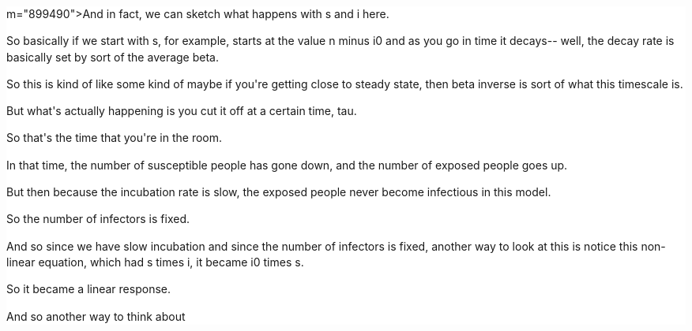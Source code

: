   m="899490">And</span> <span m="899764">in</span> <span m="900039">fact,</span> <span
  m="900313">we</span> <span m="900588">can</span> <span m="900863">sketch</span>
  <span m="901137">what</span> <span m="901412">happens</span> <span m="901686">with</span>
  <span m="901961">s</span> <span m="902236">and</span> <span m="902510">i</span>
  <span m="902785">here.</span></p><p><span m="903060">So</span> <span m="903422">basically</span>
  <span m="903784">if</span> <span m="904146">we</span> <span m="904508">start</span>
  <span m="904870">with</span> <span m="905232">s,</span> <span m="905594">for</span>
  <span m="905956">example,</span> <span m="906318">starts</span> <span m="906680">at</span>
  <span m="907109">the</span> <span m="907538">value</span> <span m="907967">n</span>
  <span m="908397">minus</span> <span m="908826">i0</span> <span m="909255">and</span>
  <span m="909685">as</span> <span m="910114">you</span> <span m="910543">go</span>
  <span m="910972">in</span> <span m="911402">time</span> <span m="911831">it</span>
  <span m="912260">decays--</span> <span m="912690">well,</span> <span m="913148">the</span>
  <span m="913606">decay</span> <span m="914065">rate</span> <span m="914523">is</span>
  <span m="914981">basically</span> <span m="915440">set</span> <span m="915792">by</span>
  <span m="916145">sort</span> <span m="916498">of</span> <span m="916851">the</span>
  <span m="917204">average</span> <span m="917557">beta.</span></p><p><span m="917910">So</span>
  <span m="918110">this</span> <span m="918310">is</span> <span m="918510">kind</span>
  <span m="918710">of</span> <span m="918910">like</span> <span m="919110">some</span>
  <span m="919310">kind</span> <span m="919510">of</span> <span m="919710">maybe</span>
  <span m="919910">if</span> <span m="920168">you're</span> <span m="920427">getting</span>
  <span m="920685">close</span> <span m="920944">to</span> <span m="921202">steady</span>
  <span m="921461">state,</span> <span m="921720">then</span> <span m="922034">beta</span>
  <span m="922348">inverse</span> <span m="922662">is</span> <span m="922976">sort</span>
  <span m="923290">of</span> <span m="923604">what</span> <span m="923918">this</span>
  <span m="924232">timescale</span> <span m="924546">is.</span></p><p><span m="924860">But</span>
  <span m="925220">what's</span> <span m="925580">actually</span> <span m="925940">happening</span>
  <span m="926300">is</span> <span m="926660">you</span> <span m="927020">cut</span>
  <span m="927380">it</span> <span m="927740">off</span> <span m="928100">at</span>
  <span m="928502">a</span> <span m="928904">certain</span> <span m="929306">time,</span>
  <span m="929708">tau.</span></p><p><span m="930110">So</span> <span m="930326">that's</span>
  <span m="930543">the</span> <span m="930760">time</span> <span m="930976">that</span>
  <span m="931193">you're</span> <span m="931410">in</span> <span m="931626">the</span>
  <span m="931843">room.</span></p><p><span m="932060">In</span> <span m="932318">that</span>
  <span m="932577">time,</span> <span m="932836">the</span> <span m="933095">number</span>
  <span m="933353">of</span> <span m="933612">susceptible</span> <span m="933871">people</span>
  <span m="934130">has</span> <span m="934832">gone</span> <span m="935535">down,</span>
  <span m="936238">and</span> <span m="936940">the</span> <span m="937643">number</span>
  <span m="938346">of</span> <span m="939049">exposed</span> <span m="939751">people</span>
  <span m="940454">goes</span> <span m="941157">up.</span></p><p><span m="941860">But</span>
  <span m="942100">then</span> <span m="942340">because</span> <span m="942580">the</span>
  <span m="942820">incubation</span> <span m="943060">rate</span> <span m="943300">is</span>
  <span m="943540">slow,</span> <span m="943780">the</span> <span m="944097">exposed</span>
  <span m="944415">people</span> <span m="944733">never</span> <span m="945051">become</span>
  <span m="945368">infectious</span> <span m="945686">in</span> <span m="946004">this</span>
  <span m="946322">model.</span></p><p><span m="946640">So</span> <span m="947281">the</span>
  <span m="947922">number</span> <span m="948564">of</span> <span m="949205">infectors</span>
  <span m="949847">is</span> <span m="950488">fixed.</span></p><p><span m="951130">And</span>
  <span m="951705">so</span> <span m="952281">since</span> <span m="952857">we</span>
  <span m="953432">have</span> <span m="954008">slow</span> <span m="954584">incubation</span>
  <span m="955160">and</span> <span m="955385">since</span> <span m="955610">the</span>
  <span m="955835">number</span> <span m="956060">of</span> <span m="956285">infectors</span>
  <span m="956510">is</span> <span m="956735">fixed,</span> <span m="956960">another</span>
  <span m="957152">way</span> <span m="957345">to</span> <span m="957537">look</span>
  <span m="957730">at</span> <span m="957922">this</span> <span m="958115">is</span>
  <span m="958307">notice</span> <span m="958500">this</span> <span m="958753">non-linear</span>
  <span m="959007">equation,</span> <span m="959261">which</span> <span m="959515">had</span>
  <span m="959768">s</span> <span m="960022">times</span> <span m="960276">i,</span>
  <span m="960530">it</span> <span m="960866">became</span> <span m="961202">i0</span>
  <span m="961538">times</span> <span m="961874">s.</span></p><p><span m="962210">So</span>
  <span m="962615">it</span> <span m="963020">became</span> <span m="963425">a</span>
  <span m="963830">linear</span> <span m="964235">response.</span></p><p><span m="964640">And</span>
  <span m="964886">so</span> <span m="965133">another</span> <span m="965380">way</span>
  <span m="965626">to</span> <span m="965873">think</span> <span m="966120">about</span>